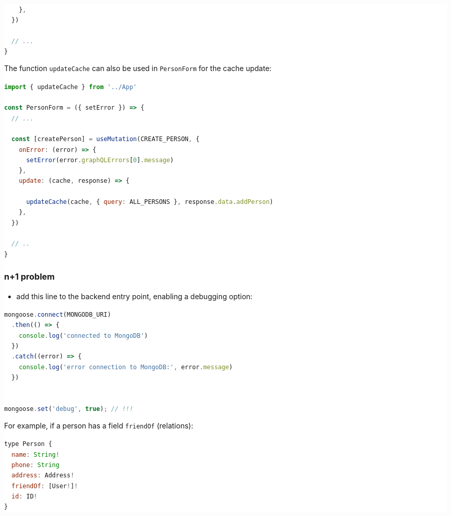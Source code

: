 ```js
    },
  })

  // ...
}
```

The function `updateCache` can also be used in `PersonForm` for the cache update:

```js
import { updateCache } from '../App'

const PersonForm = ({ setError }) => { 
  // ...

  const [createPerson] = useMutation(CREATE_PERSON, {
    onError: (error) => {
      setError(error.graphQLErrors[0].message)
    },
    update: (cache, response) => {

      updateCache(cache, { query: ALL_PERSONS }, response.data.addPerson)
    },
  })
   
  // ..
} 
```

### n+1 problem

- add this line to the backend entry point, enabling a debugging option:

```js
mongoose.connect(MONGODB_URI)
  .then(() => {
    console.log('connected to MongoDB')
  })
  .catch((error) => {
    console.log('error connection to MongoDB:', error.message)
  })


mongoose.set('debug', true); // !!!
```

For example, if a person has a field `friendOf` (relations):

```js
type Person {
  name: String!
  phone: String
  address: Address!
  friendOf: [User!]!
  id: ID!
}
```
